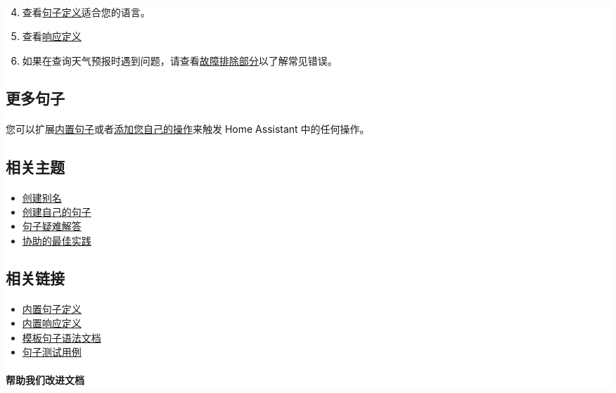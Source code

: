 4. 查看[句子定义](https://github.com/home-assistant/intents/tree/main/sentences)适合您的语言。

5. 查看[响应定义](https://github.com/home-assistant/intents/tree/main/responses)

6. 如果在查询天气预报时遇到问题，请查看[故障排除部分](https://www.home-assistant.io/voice_control/troubleshooting/)以了解常见错误。

## 更多句子

您可以扩展[内置句子](https://github.com/home-assistant/intents/tree/main/sentences)或者[添加您自己的操作](https://www.home-assistant.io/voice_control/custom_sentences)来触发 Home Assistant 中的任何操作。

## 相关主题

- [创建别名](https://www.home-assistant.io/voice_control/aliases/)
- [创建自己的句子](https://www.home-assistant.io/voice_control/custom_sentences/)
- [句子疑难解答](https://www.home-assistant.io/voice_control/troubleshooting/)
- [协助的最佳实践](https://www.home-assistant.io/voice_control/best_practices/)

## 相关链接

- [内置句子定义](https://github.com/home-assistant/intents/tree/main/sentences)
- [内置响应定义](https://github.com/home-assistant/intents/tree/main/responses)
- [模板句子语法文档](https://developers.home-assistant.io/docs/voice/intent-recognition/template-sentence-syntax/)
- [句子测试用例](https://github.com/home-assistant/intents/tree/main/sentences)

####  **帮助我们改进文档**